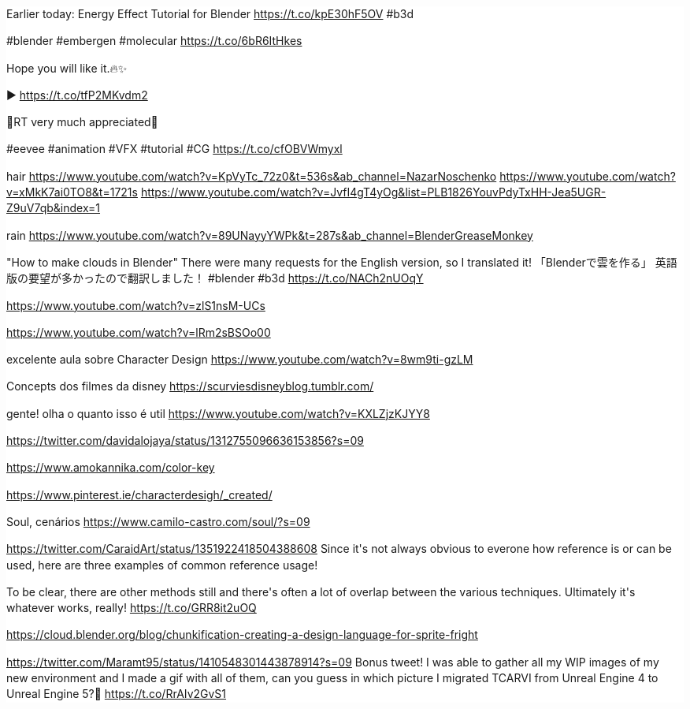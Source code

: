 Earlier today: Energy Effect Tutorial for Blender https://t.co/kpE30hF5OV #b3d

#blender #embergen #molecular https://t.co/6bR6ItHkes

Hope you will like it.🔥✨

▶️ https://t.co/tfP2MKvdm2

🙏RT very much appreciated🥰

#eevee #animation #VFX #tutorial #CG https://t.co/cfOBVWmyxl

hair
https://www.youtube.com/watch?v=KpVyTc_72z0&t=536s&ab_channel=NazarNoschenko
https://www.youtube.com/watch?v=xMkK7ai0TO8&t=1721s
https://www.youtube.com/watch?v=JvfI4gT4yOg&list=PLB1826YouvPdyTxHH-Jea5UGR-Z9uV7qb&index=1

rain
https://www.youtube.com/watch?v=89UNayyYWPk&t=287s&ab_channel=BlenderGreaseMonkey

"How to make clouds in Blender"
There were many requests for the English version, so I translated it!
「Blenderで雲を作る」
英語版の要望が多かったので翻訳しました！
#blender #b3d https://t.co/NACh2nUOqY

https://www.youtube.com/watch?v=zlS1nsM-UCs

https://www.youtube.com/watch?v=lRm2sBSOo00

excelente aula sobre Character Design
https://www.youtube.com/watch?v=8wm9ti-gzLM

Concepts dos filmes da disney
https://scurviesdisneyblog.tumblr.com/

gente! olha o quanto isso é util
https://www.youtube.com/watch?v=KXLZjzKJYY8

https://twitter.com/davidalojaya/status/1312755096636153856?s=09

https://www.amokannika.com/color-key

https://www.pinterest.ie/characterdesigh/_created/

Soul, cenários 
https://www.camilo-castro.com/soul/?s=09

https://twitter.com/CaraidArt/status/1351922418504388608
Since it's not always obvious to everone how reference is or can be used, here are three examples of common reference usage!

To be clear, there are other methods still and there's often a lot of overlap between the various techniques. Ultimately it's whatever works, really! https://t.co/GRR8it2uOQ

https://cloud.blender.org/blog/chunkification-creating-a-design-language-for-sprite-fright

https://twitter.com/Maramt95/status/1410548301443878914?s=09
Bonus tweet! I was able to gather all my WIP images of my new environment and I made a gif with all of them, can you guess in which picture I migrated TCARVI from Unreal Engine 4 to Unreal Engine 5?👀 https://t.co/RrAIv2GvS1
